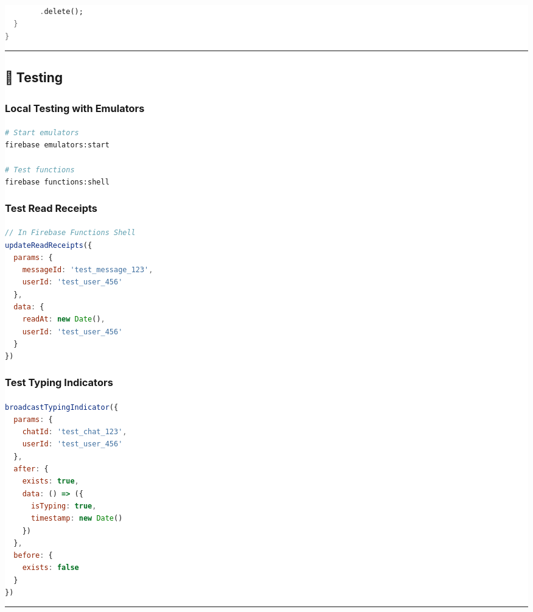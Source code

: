 ```dart
        .delete();
  }
}
```

---

## 🧪 Testing

### **Local Testing with Emulators**

```bash
# Start emulators
firebase emulators:start

# Test functions
firebase functions:shell
```

### **Test Read Receipts**
```javascript
// In Firebase Functions Shell
updateReadReceipts({
  params: {
    messageId: 'test_message_123',
    userId: 'test_user_456'
  },
  data: {
    readAt: new Date(),
    userId: 'test_user_456'
  }
})
```

### **Test Typing Indicators**
```javascript
broadcastTypingIndicator({
  params: {
    chatId: 'test_chat_123',
    userId: 'test_user_456'
  },
  after: {
    exists: true,
    data: () => ({
      isTyping: true,
      timestamp: new Date()
    })
  },
  before: {
    exists: false
  }
})
```

---